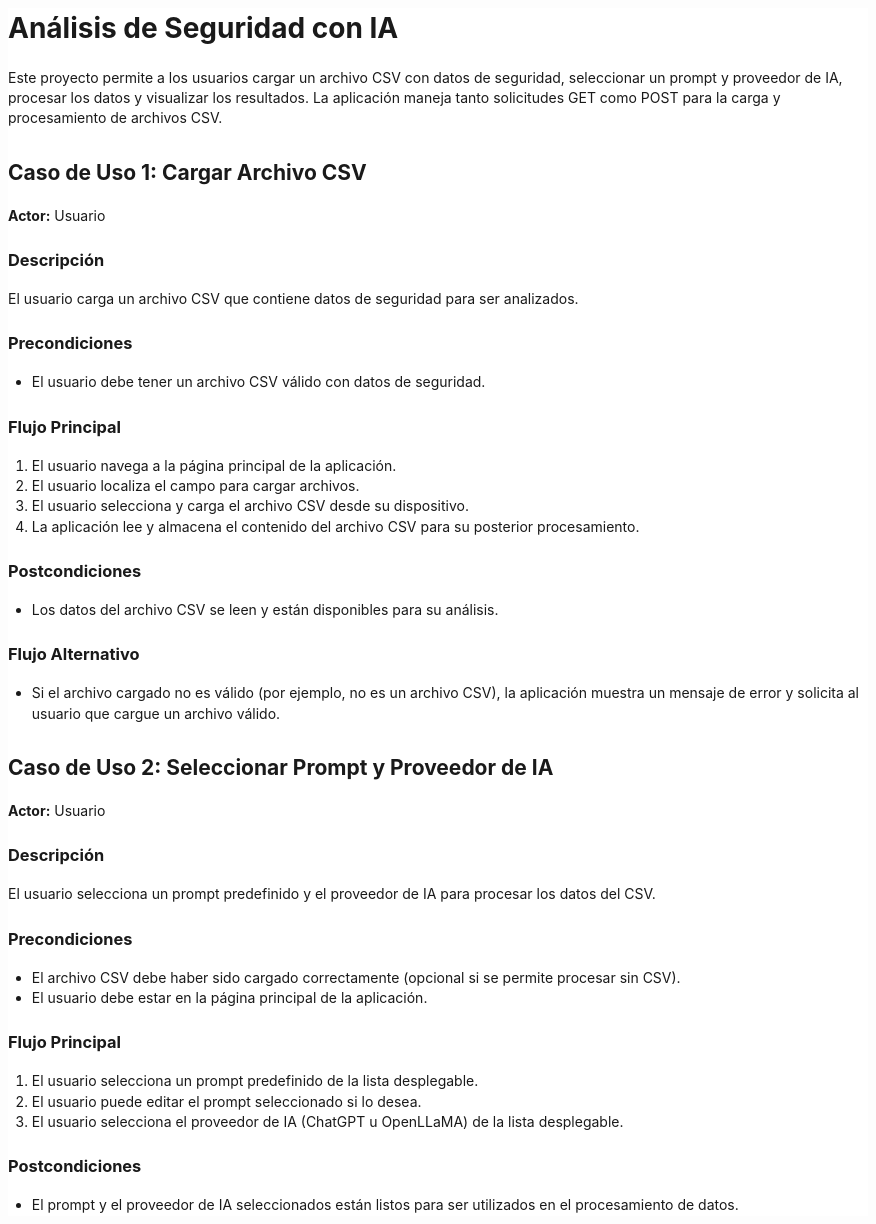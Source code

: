 # Análisis de Seguridad con IA

Este proyecto permite a los usuarios cargar un archivo CSV con datos de seguridad, seleccionar un prompt y proveedor de IA, procesar los datos y visualizar los resultados. La aplicación maneja tanto solicitudes GET como POST para la carga y procesamiento de archivos CSV.

## Caso de Uso 1: Cargar Archivo CSV

**Actor:** Usuario

### Descripción
El usuario carga un archivo CSV que contiene datos de seguridad para ser analizados.

### Precondiciones
- El usuario debe tener un archivo CSV válido con datos de seguridad.

### Flujo Principal
1. El usuario navega a la página principal de la aplicación.
2. El usuario localiza el campo para cargar archivos.
3. El usuario selecciona y carga el archivo CSV desde su dispositivo.
4. La aplicación lee y almacena el contenido del archivo CSV para su posterior procesamiento.

### Postcondiciones
- Los datos del archivo CSV se leen y están disponibles para su análisis.

### Flujo Alternativo
- Si el archivo cargado no es válido (por ejemplo, no es un archivo CSV), la aplicación muestra un mensaje de error y solicita al usuario que cargue un archivo válido.

## Caso de Uso 2: Seleccionar Prompt y Proveedor de IA

**Actor:** Usuario

### Descripción
El usuario selecciona un prompt predefinido y el proveedor de IA para procesar los datos del CSV.

### Precondiciones
- El archivo CSV debe haber sido cargado correctamente (opcional si se permite procesar sin CSV).
- El usuario debe estar en la página principal de la aplicación.

### Flujo Principal
1. El usuario selecciona un prompt predefinido de la lista desplegable.
2. El usuario puede editar el prompt seleccionado si lo desea.
3. El usuario selecciona el proveedor de IA (ChatGPT u OpenLLaMA) de la lista desplegable.

### Postcondiciones
- El prompt y el proveedor de IA seleccionados están listos para ser utilizados en el procesamiento de datos.
